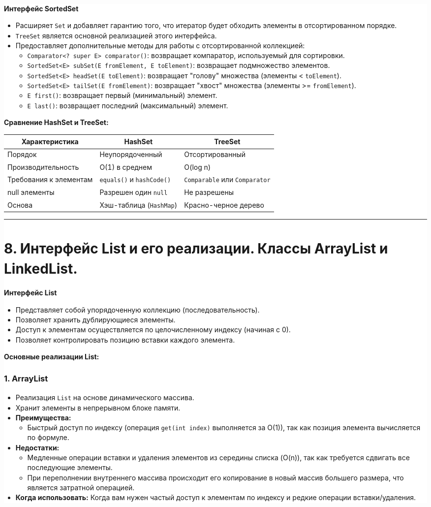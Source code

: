 **Интерфейс SortedSet<E>**
- Расширяет `Set` и добавляет гарантию того, что итератор будет обходить элементы в отсортированном порядке.
- `TreeSet` является основной реализацией этого интерфейса.
- Предоставляет дополнительные методы для работы с отсортированной коллекцией:
  - `Comparator<? super E> comparator()`: возвращает компаратор, используемый для сортировки.
  - `SortedSet<E> subSet(E fromElement, E toElement)`: возвращает подмножество элементов.
  - `SortedSet<E> headSet(E toElement)`: возвращает "голову" множества (элементы < `toElement`).
  - `SortedSet<E> tailSet(E fromElement)`: возвращает "хвост" множества (элементы >= `fromElement`).
  - `E first()`: возвращает первый (минимальный) элемент.
  - `E last()`: возвращает последний (максимальный) элемент.

**Сравнение HashSet и TreeSet:**

| Характеристика       | HashSet                                      | TreeSet                                      |
|-----------------------|----------------------------------------------|----------------------------------------------|
| Порядок               | Неупорядоченный                              | Отсортированный                              |
| Производительность    | O(1) в среднем                               | O(log n)                                     |
| Требования к элементам| `equals()` и `hashCode()`                    | `Comparable` или `Comparator`               |
| null элементы         | Разрешен один `null`                         | Не разрешены                                 |
| Основа                | Хэш-таблица (`HashMap`)                      | Красно-черное дерево                         |

---

# 8. Интерфейс List и его реализации. Классы ArrayList и LinkedList.

**Интерфейс List<E>**
- Представляет собой упорядоченную коллекцию (последовательность).
- Позволяет хранить дублирующиеся элементы.
- Доступ к элементам осуществляется по целочисленному индексу (начиная с 0).
- Позволяет контролировать позицию вставки каждого элемента.

**Основные реализации List:**

### 1. ArrayList<E>
- Реализация `List` на основе динамического массива.
- Хранит элементы в непрерывном блоке памяти.
- **Преимущества:**
  - Быстрый доступ по индексу (операция `get(int index)` выполняется за O(1)), так как позиция элемента вычисляется по формуле.
- **Недостатки:**
  - Медленные операции вставки и удаления элементов из середины списка (O(n)), так как требуется сдвигать все последующие элементы.
  - При переполнении внутреннего массива происходит его копирование в новый массив большего размера, что является затратной операцией.
- **Когда использовать:** Когда вам нужен частый доступ к элементам по индексу и редкие операции вставки/удаления.
